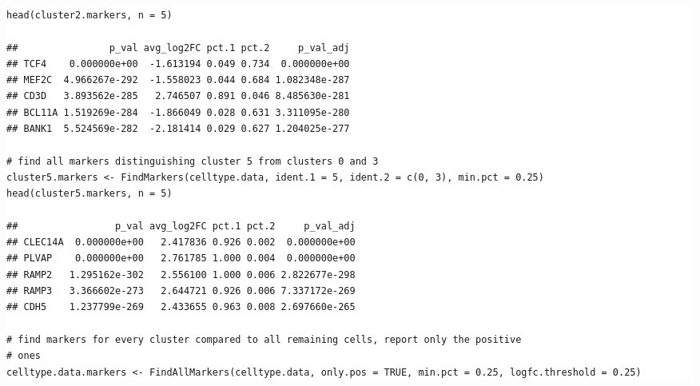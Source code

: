     head(cluster2.markers, n = 5)

    ##                p_val avg_log2FC pct.1 pct.2     p_val_adj
    ## TCF4    0.000000e+00  -1.613194 0.049 0.734  0.000000e+00
    ## MEF2C  4.966267e-292  -1.558023 0.044 0.684 1.082348e-287
    ## CD3D   3.893562e-285   2.746507 0.891 0.046 8.485630e-281
    ## BCL11A 1.519269e-284  -1.866049 0.028 0.631 3.311095e-280
    ## BANK1  5.524569e-282  -2.181414 0.029 0.627 1.204025e-277

    # find all markers distinguishing cluster 5 from clusters 0 and 3
    cluster5.markers <- FindMarkers(celltype.data, ident.1 = 5, ident.2 = c(0, 3), min.pct = 0.25)
    head(cluster5.markers, n = 5)

    ##                 p_val avg_log2FC pct.1 pct.2     p_val_adj
    ## CLEC14A  0.000000e+00   2.417836 0.926 0.002  0.000000e+00
    ## PLVAP    0.000000e+00   2.761785 1.000 0.004  0.000000e+00
    ## RAMP2   1.295162e-302   2.556100 1.000 0.006 2.822677e-298
    ## RAMP3   3.366602e-273   2.644721 0.926 0.006 7.337172e-269
    ## CDH5    1.237799e-269   2.433655 0.963 0.008 2.697660e-265

    # find markers for every cluster compared to all remaining cells, report only the positive
    # ones
    celltype.data.markers <- FindAllMarkers(celltype.data, only.pos = TRUE, min.pct = 0.25, logfc.threshold = 0.25)
